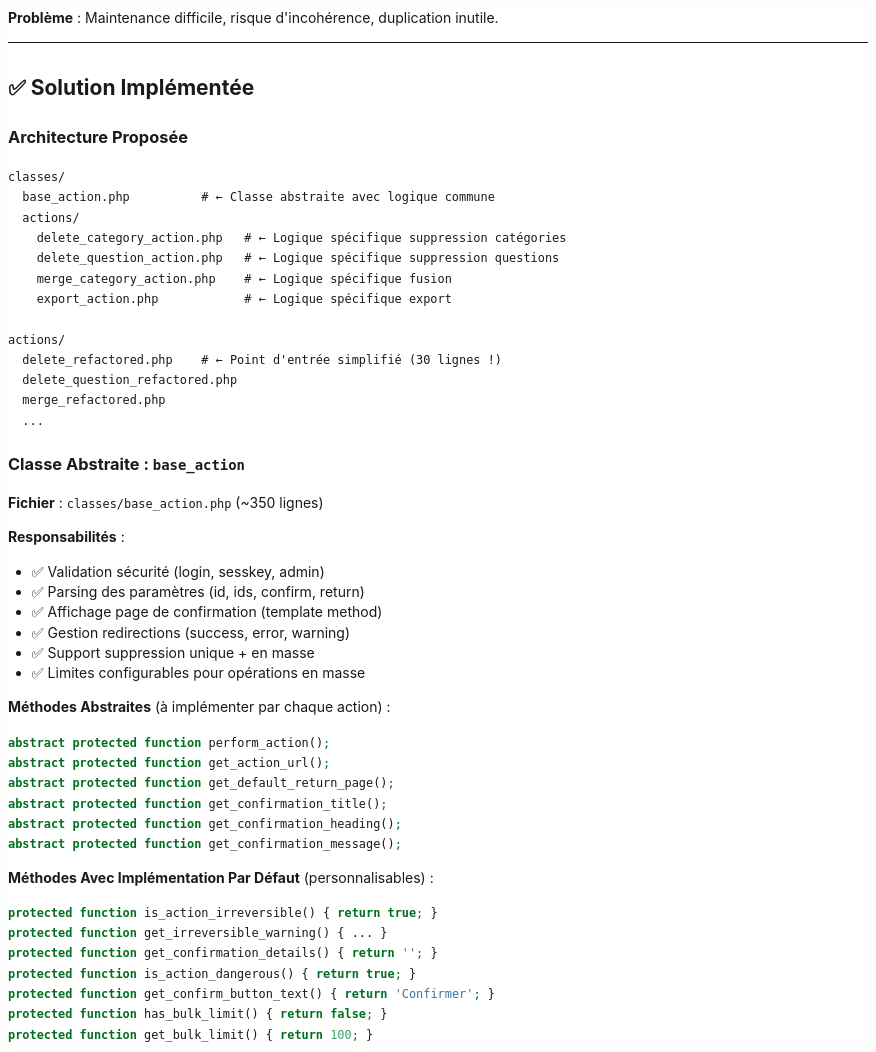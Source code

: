 **Problème** : Maintenance difficile, risque d'incohérence, duplication inutile.

---

## ✅ Solution Implémentée

### Architecture Proposée

```
classes/
  base_action.php          # ← Classe abstraite avec logique commune
  actions/
    delete_category_action.php   # ← Logique spécifique suppression catégories
    delete_question_action.php   # ← Logique spécifique suppression questions
    merge_category_action.php    # ← Logique spécifique fusion
    export_action.php            # ← Logique spécifique export

actions/
  delete_refactored.php    # ← Point d'entrée simplifié (30 lignes !)
  delete_question_refactored.php
  merge_refactored.php
  ...
```

### Classe Abstraite : `base_action`

**Fichier** : `classes/base_action.php` (~350 lignes)

**Responsabilités** :
- ✅ Validation sécurité (login, sesskey, admin)
- ✅ Parsing des paramètres (id, ids, confirm, return)
- ✅ Affichage page de confirmation (template method)
- ✅ Gestion redirections (success, error, warning)
- ✅ Support suppression unique + en masse
- ✅ Limites configurables pour opérations en masse

**Méthodes Abstraites** (à implémenter par chaque action) :
```php
abstract protected function perform_action();
abstract protected function get_action_url();
abstract protected function get_default_return_page();
abstract protected function get_confirmation_title();
abstract protected function get_confirmation_heading();
abstract protected function get_confirmation_message();
```

**Méthodes Avec Implémentation Par Défaut** (personnalisables) :
```php
protected function is_action_irreversible() { return true; }
protected function get_irreversible_warning() { ... }
protected function get_confirmation_details() { return ''; }
protected function is_action_dangerous() { return true; }
protected function get_confirm_button_text() { return 'Confirmer'; }
protected function has_bulk_limit() { return false; }
protected function get_bulk_limit() { return 100; }
```
